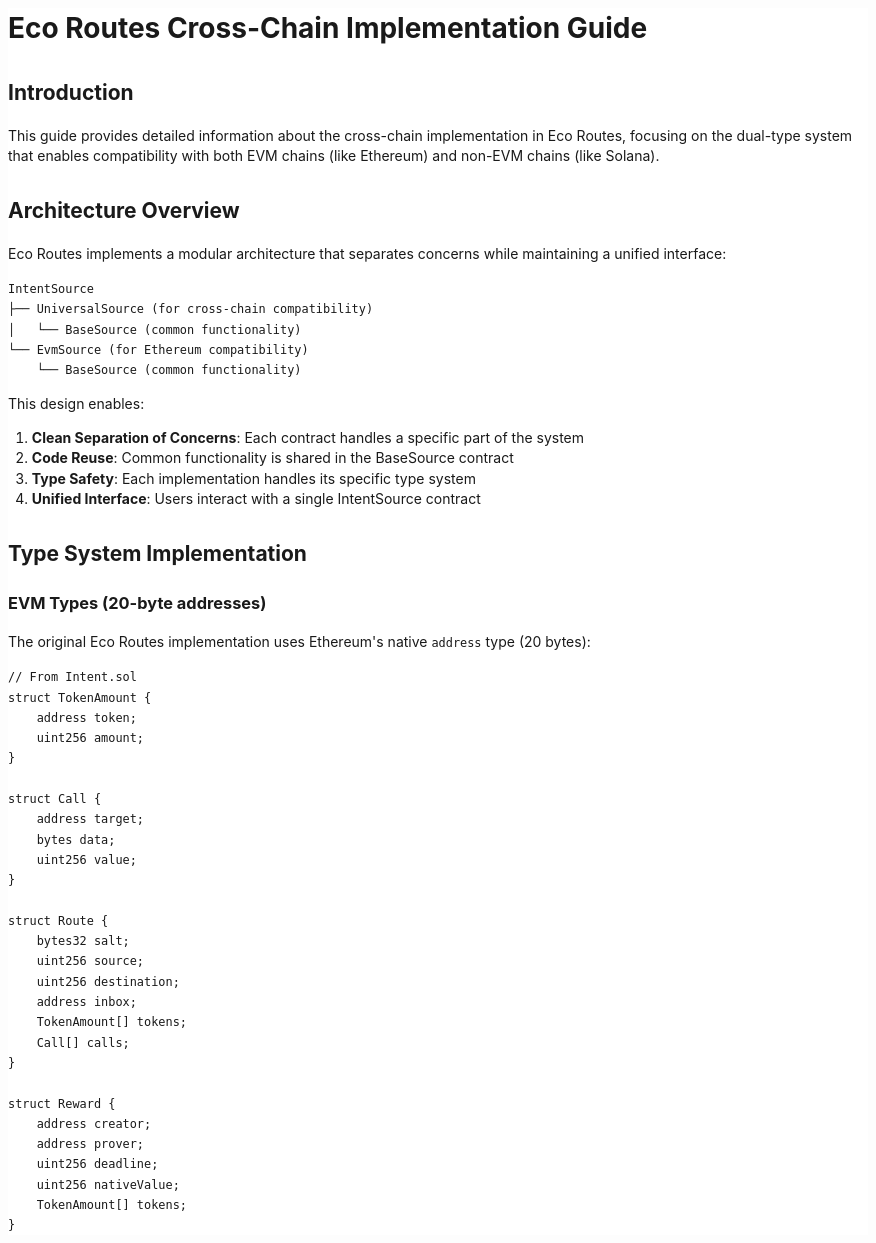 # Eco Routes Cross-Chain Implementation Guide

## Introduction

This guide provides detailed information about the cross-chain implementation in Eco Routes, focusing on the dual-type system that enables compatibility with both EVM chains (like Ethereum) and non-EVM chains (like Solana).

## Architecture Overview

Eco Routes implements a modular architecture that separates concerns while maintaining a unified interface:

```
IntentSource
├── UniversalSource (for cross-chain compatibility)
│   └── BaseSource (common functionality)
└── EvmSource (for Ethereum compatibility)
    └── BaseSource (common functionality)
```

This design enables:
1. **Clean Separation of Concerns**: Each contract handles a specific part of the system
2. **Code Reuse**: Common functionality is shared in the BaseSource contract
3. **Type Safety**: Each implementation handles its specific type system
4. **Unified Interface**: Users interact with a single IntentSource contract

## Type System Implementation

### EVM Types (20-byte addresses)

The original Eco Routes implementation uses Ethereum's native `address` type (20 bytes):

```solidity
// From Intent.sol
struct TokenAmount {
    address token;
    uint256 amount;
}

struct Call {
    address target;
    bytes data;
    uint256 value;
}

struct Route {
    bytes32 salt;
    uint256 source;
    uint256 destination;
    address inbox;
    TokenAmount[] tokens;
    Call[] calls;
}

struct Reward {
    address creator;
    address prover;
    uint256 deadline;
    uint256 nativeValue;
    TokenAmount[] tokens;
}

```